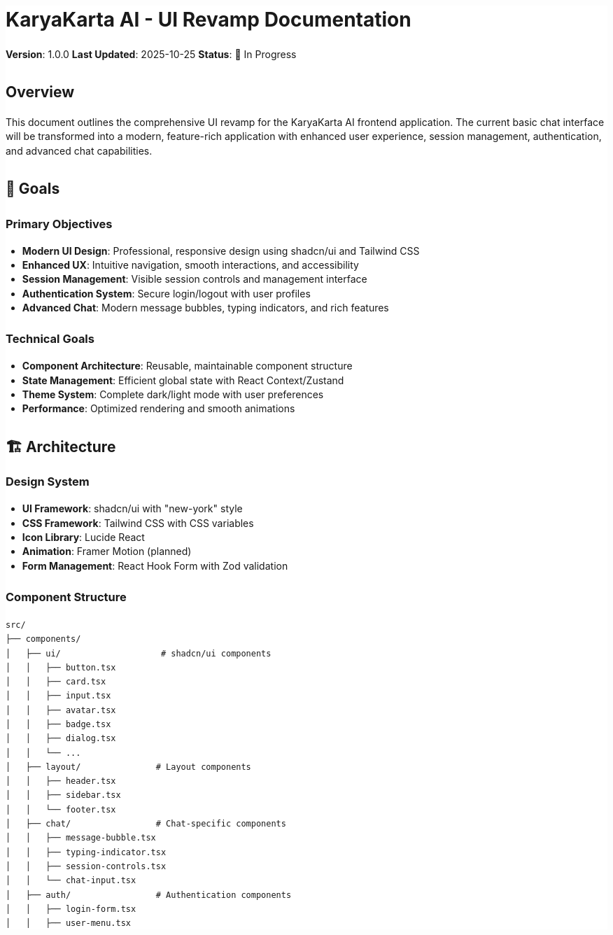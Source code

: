 # KaryaKarta AI - UI Revamp Documentation

**Version**: 1.0.0
**Last Updated**: 2025-10-25
**Status**: 🚧 In Progress

## Overview

This document outlines the comprehensive UI revamp for the KaryaKarta AI frontend application. The current basic chat interface will be transformed into a modern, feature-rich application with enhanced user experience, session management, authentication, and advanced chat capabilities.

## 🎯 Goals

### Primary Objectives
- **Modern UI Design**: Professional, responsive design using shadcn/ui and Tailwind CSS
- **Enhanced UX**: Intuitive navigation, smooth interactions, and accessibility
- **Session Management**: Visible session controls and management interface
- **Authentication System**: Secure login/logout with user profiles
- **Advanced Chat**: Modern message bubbles, typing indicators, and rich features

### Technical Goals
- **Component Architecture**: Reusable, maintainable component structure
- **State Management**: Efficient global state with React Context/Zustand
- **Theme System**: Complete dark/light mode with user preferences
- **Performance**: Optimized rendering and smooth animations

## 🏗️ Architecture

### Design System
- **UI Framework**: shadcn/ui with "new-york" style
- **CSS Framework**: Tailwind CSS with CSS variables
- **Icon Library**: Lucide React
- **Animation**: Framer Motion (planned)
- **Form Management**: React Hook Form with Zod validation

### Component Structure
```
src/
├── components/
│   ├── ui/                    # shadcn/ui components
│   │   ├── button.tsx
│   │   ├── card.tsx
│   │   ├── input.tsx
│   │   ├── avatar.tsx
│   │   ├── badge.tsx
│   │   ├── dialog.tsx
│   │   └── ...
│   ├── layout/               # Layout components
│   │   ├── header.tsx
│   │   ├── sidebar.tsx
│   │   └── footer.tsx
│   ├── chat/                 # Chat-specific components
│   │   ├── message-bubble.tsx
│   │   ├── typing-indicator.tsx
│   │   ├── session-controls.tsx
│   │   └── chat-input.tsx
│   ├── auth/                 # Authentication components
│   │   ├── login-form.tsx
│   │   ├── user-menu.tsx
```